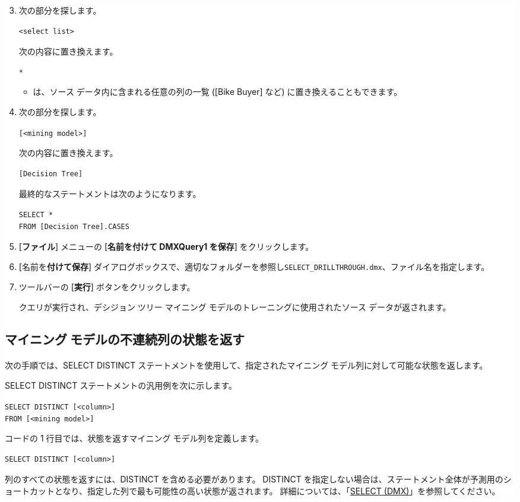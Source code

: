 3.  次の部分を探します。  
  
    ```  
    <select list>   
    ```  
  
     次の内容に置き換えます。  
  
    ```  
    *  
    ```  
  
     * は、ソース データ内に含まれる任意の列の一覧 ([Bike Buyer] など) に置き換えることもできます。  
  
4.  次の部分を探します。  
  
    ```  
    [<mining model>]   
    ```  
  
     次の内容に置き換えます。  
  
    ```  
    [Decision Tree]  
    ```  
  
     最終的なステートメントは次のようになります。  
  
    ```  
    SELECT *   
    FROM [Decision Tree].CASES  
    ```  
  
5.  [**ファイル**] メニューの [**名前を付けて DMXQuery1 を保存**] をクリックします。  
  
6.  [名前を**付けて保存**] ダイアログボックスで、適切なフォルダーを参照し`SELECT_DRILLTHROUGH.dmx`、ファイル名を指定します。  
  
7.  ツールバーの [**実行**] ボタンをクリックします。  
  
     クエリが実行され、デシジョン ツリー マイニング モデルのトレーニングに使用されたソース データが返されます。  
  
## <a name="return-the-states-of-a-discrete-mining-model-column"></a>マイニング モデルの不連続列の状態を返す  
 次の手順では、SELECT DISTINCT ステートメントを使用して、指定されたマイニング モデル列に対して可能な状態を返します。  
  
 SELECT DISTINCT ステートメントの汎用例を次に示します。  
  
```  
SELECT DISTINCT [<column>]   
FROM [<mining model>]  
```  
  
 コードの 1 行目では、状態を返すマイニング モデル列を定義します。  
  
```  
SELECT DISTINCT [<column>]   
```  
  
 列のすべての状態を返すには、DISTINCT を含める必要があります。 DISTINCT を指定しない場合は、ステートメント全体が予測用のショートカットとなり、指定した列で最も可能性の高い状態が返されます。 詳細については、「[SELECT &#40;DMX&#41;](/sql/dmx/select-dmx)」を参照してください。  
  